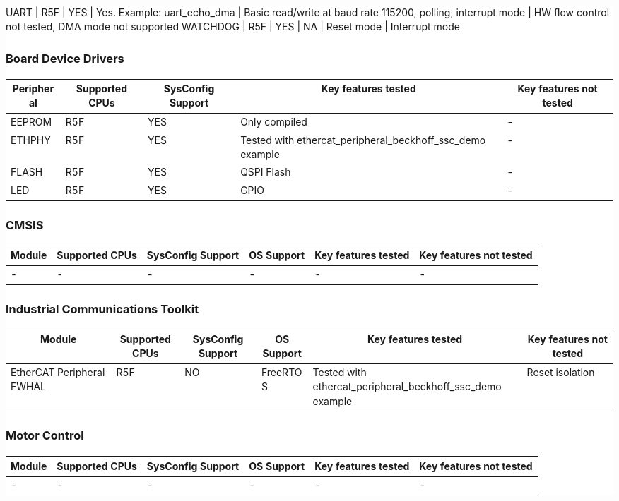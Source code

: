 UART         | R5F            | YES               | Yes. Example: uart_echo_dma           | Basic read/write at baud rate 115200, polling, interrupt mode                                                                                                   | HW flow control not tested, DMA mode not supported
WATCHDOG     | R5F            | YES               | NA                                    | Reset mode                                                                                                                                                      | Interrupt mode

### Board Device Drivers

Peripheral | Supported CPUs | SysConfig Support | Key features tested                                         | Key features not tested
-----------|----------------|-------------------|-------------------------------------------------------------|------------------------
EEPROM     | R5F            | YES               | Only compiled                                               | -
ETHPHY     | R5F            | YES               | Tested with ethercat_peripheral_beckhoff_ssc_demo example        | -
FLASH      | R5F            | YES               | QSPI Flash                                                  | -
LED        | R5F            | YES               | GPIO                                                        | -


### CMSIS

Module                      | Supported CPUs | SysConfig Support | OS Support        | Key features tested                                                                         | Key features not tested
----------------------------|----------------|-------------------|-------------------|---------------------------------------------------------------------------------------------|------------------------
-                           | -              | -                 | -                 | -                                                                                           |  -

### Industrial Communications Toolkit

Module                                | Supported CPUs | SysConfig Support | OS Support  | Key features tested                                                                                      | Key features not tested
--------------------------------------|----------------|-------------------|-------------|----------------------------------------------------------------------------------------------------------|------------------------
EtherCAT Peripheral FWHAL                  | R5F            | NO                | FreeRTOS    | Tested with ethercat_peripheral_beckhoff_ssc_demo example                                                     | Reset isolation

### Motor Control

Module                      | Supported CPUs | SysConfig Support | OS Support        | Key features tested                             | Key features not tested
----------------------------|----------------|-------------------|-------------------|-------------------------------------------------|------------------------
-                           | -              | -                 | -                 | -                                               |  -
